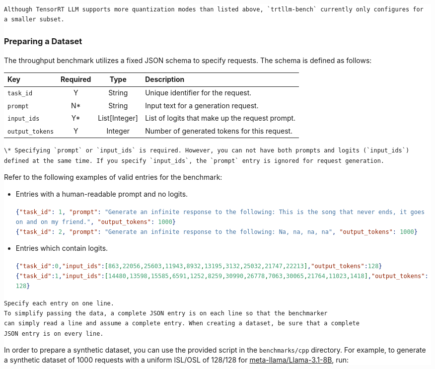 ```{tip}
Although TensorRT LLM supports more quantization modes than listed above, `trtllm-bench` currently only configures for
a smaller subset.
```

### Preparing a Dataset

The throughput benchmark utilizes a fixed JSON schema to specify requests. The schema is defined as follows:

| Key             | Required |     Type      | Description                                     |
| :-------------- | :------: | :-----------: | :---------------------------------------------- |
| `task_id`       |    Y     |    String     | Unique identifier for the request.              |
| `prompt`        |    N*    |    String     | Input text for a generation request.            |
| `input_ids`     |    Y*    | List[Integer] | List of logits that make up the request prompt. |
| `output_tokens` |    Y     |    Integer    | Number of generated tokens for this request.    |

```{tip}
\* Specifying `prompt` or `input_ids` is required. However, you can not have both prompts and logits (`input_ids`)
defined at the same time. If you specify `input_ids`, the `prompt` entry is ignored for request generation.
```

Refer to the following examples of valid entries for the benchmark:

- Entries with a human-readable prompt and no logits.

  ```json
  {"task_id": 1, "prompt": "Generate an infinite response to the following: This is the song that never ends, it goes on and on my friend.", "output_tokens": 1000}
  {"task_id": 2, "prompt": "Generate an infinite response to the following: Na, na, na, na", "output_tokens": 1000}
  ```

- Entries which contain logits.

  ```json
  {"task_id":0,"input_ids":[863,22056,25603,11943,8932,13195,3132,25032,21747,22213],"output_tokens":128}
  {"task_id":1,"input_ids":[14480,13598,15585,6591,1252,8259,30990,26778,7063,30065,21764,11023,1418],"output_tokens":128}
  ```

```{tip}
Specify each entry on one line.
To simplify passing the data, a complete JSON entry is on each line so that the benchmarker
can simply read a line and assume a complete entry. When creating a dataset, be sure that a complete
JSON entry is on every line.
```

In order to prepare a synthetic dataset, you can use the provided script in the `benchmarks/cpp`
directory. For example, to generate a synthetic dataset of 1000 requests with a uniform ISL/OSL of
128/128 for [meta-llama/Llama-3.1-8B](https://huggingface.co/meta-llama/Llama-3.1-8B), run:
